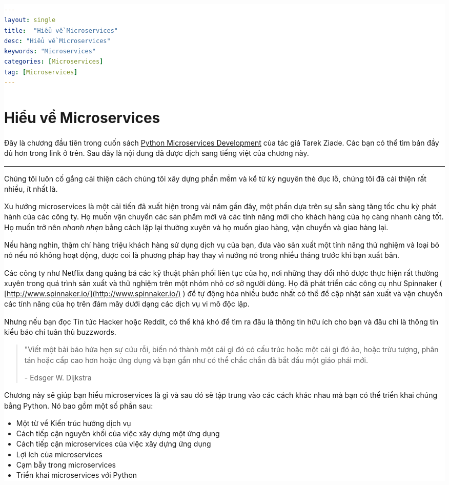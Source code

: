 ```yaml
---
layout: single
title:  "Hiểu về Microservices"
desc: "Hiểu về Microservices"
keywords: "Microservices"
categories: [Microservices]
tag: [Microservices]
---
```


Hiểu về Microservices
=====================

 Đây là chương đầu tiên trong cuốn sách [Python Microservices Development](https://www.sitepoint.com/premium/books/python-microservices-development/read/1) của tác giả Tarek Ziade. Các bạn có thể tìm bản đầy đủ hơn trong link ở trên. Sau đây là nội dung đã được dịch sang tiếng việt của chương này.

---

Chúng tôi luôn cố gắng cải thiện cách chúng tôi xây dựng phần mềm và kể từ kỷ nguyên thẻ đục lỗ, chúng tôi đã cải thiện rất nhiều, ít nhất là.

Xu hướng microservices là một cải tiến đã xuất hiện trong vài năm gần đây, một phần dựa trên sự sẵn sàng tăng tốc chu kỳ phát hành của các công ty. Họ muốn vận chuyển các sản phẩm mới và các tính năng mới cho khách hàng của họ càng nhanh càng tốt. Họ muốn trở nên _nhanh nhẹn_ bằng cách lặp lại thường xuyên và họ muốn giao hàng, vận chuyển và giao hàng lại.

Nếu hàng nghìn, thậm chí hàng triệu khách hàng sử dụng dịch vụ của bạn, đưa vào sản xuất một tính năng thử nghiệm và loại bỏ nó nếu nó không hoạt động, được coi là phương pháp hay thay vì nướng nó trong nhiều tháng trước khi bạn xuất bản.

Các công ty như Netflix đang quảng bá các kỹ thuật phân phối liên tục của họ, nơi những thay đổi nhỏ được thực hiện rất thường xuyên trong quá trình sản xuất và thử nghiệm trên một nhóm nhỏ cơ sở người dùng. Họ đã phát triển các công cụ như Spinnaker ( [http://www.spinnaker.io/](http://www.spinnaker.io/) ) để tự động hóa nhiều bước nhất có thể để cập nhật sản xuất và vận chuyển các tính năng của họ trên đám mây dưới dạng các dịch vụ vi mô độc lập.

Nhưng nếu bạn đọc Tin tức Hacker hoặc Reddit, có thể khá khó để tìm ra đâu là thông tin hữu ích cho bạn và đâu chỉ là thông tin kiểu báo chí tuân thủ buzzwords.

> "Viết một bài báo hứa hẹn sự cứu rỗi, biến nó thành một cái gì đó có cấu trúc hoặc một cái gì đó ảo, hoặc trừu tượng, phân tán hoặc cấp cao hơn hoặc ứng dụng và bạn gần như có thể chắc chắn đã bắt đầu một giáo phái mới.
> 
> \- Edsger W. Dijkstra

Chương này sẽ giúp bạn hiểu microservices là gì và sau đó sẽ tập trung vào các cách khác nhau mà bạn có thể triển khai chúng bằng Python. Nó bao gồm một số phần sau:

*   Một từ về Kiến trúc hướng dịch vụ
*   Cách tiếp cận nguyên khối của việc xây dựng một ứng dụng
*   Cách tiếp cận microservices của việc xây dựng ứng dụng
*   Lợi ích của microservices
*   Cạm bẫy trong microservices
*   Triển khai microservices với Python
